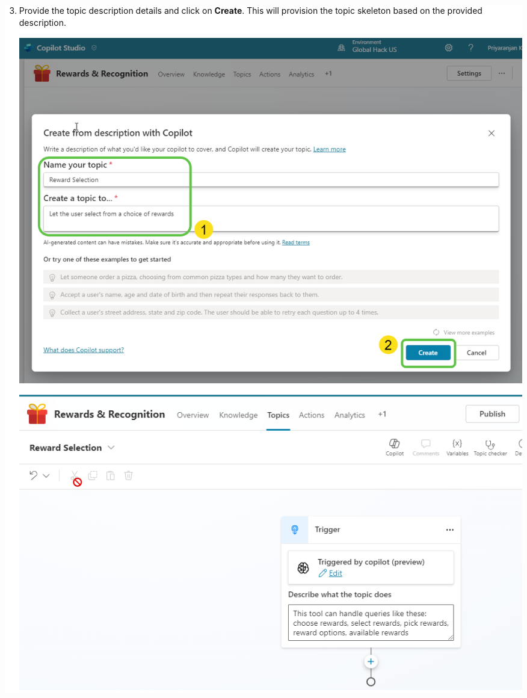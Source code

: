 3. Provide the topic description details and click on **Create**. This will provision the topic skeleton based on the provided description.

    ![Step 5.3](\images\05_CopilotUsingAdaptiveCard\7.png)

    ![Step 5.4](\images\05_CopilotUsingAdaptiveCard\8.png)
